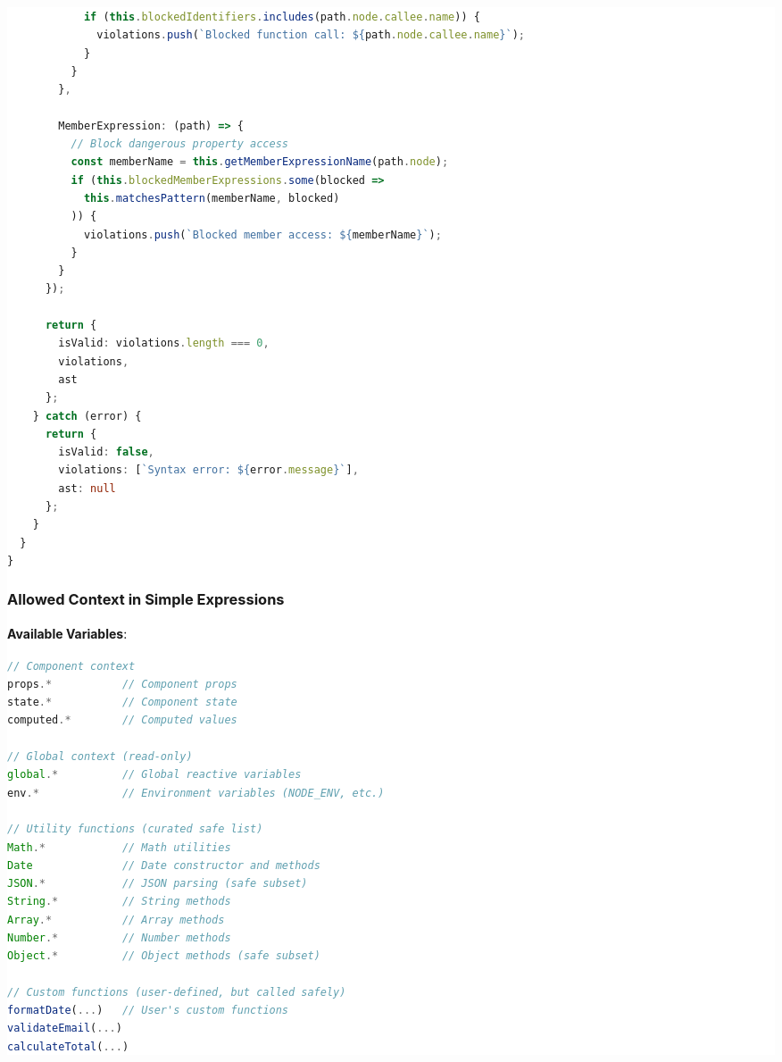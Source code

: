```typescript
            if (this.blockedIdentifiers.includes(path.node.callee.name)) {
              violations.push(`Blocked function call: ${path.node.callee.name}`);
            }
          }
        },

        MemberExpression: (path) => {
          // Block dangerous property access
          const memberName = this.getMemberExpressionName(path.node);
          if (this.blockedMemberExpressions.some(blocked => 
            this.matchesPattern(memberName, blocked)
          )) {
            violations.push(`Blocked member access: ${memberName}`);
          }
        }
      });

      return {
        isValid: violations.length === 0,
        violations,
        ast
      };
    } catch (error) {
      return {
        isValid: false,
        violations: [`Syntax error: ${error.message}`],
        ast: null
      };
    }
  }
}
```

### Allowed Context in Simple Expressions

**Available Variables**:
```javascript
// Component context
props.*           // Component props
state.*           // Component state  
computed.*        // Computed values

// Global context (read-only)
global.*          // Global reactive variables
env.*             // Environment variables (NODE_ENV, etc.)

// Utility functions (curated safe list)
Math.*            // Math utilities
Date              // Date constructor and methods
JSON.*            // JSON parsing (safe subset)
String.*          // String methods
Array.*           // Array methods
Number.*          // Number methods
Object.*          // Object methods (safe subset)

// Custom functions (user-defined, but called safely)
formatDate(...)   // User's custom functions
validateEmail(...)
calculateTotal(...)
```
